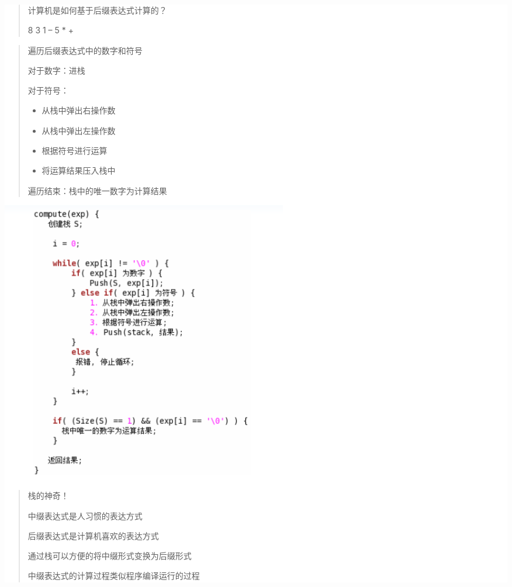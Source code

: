 > 计算机是如何基于后缀表达式计算的？
>
> 8 3 1 – 5 * + 

> 遍历后缀表达式中的数字和符号
>
> 对于数字：进栈
>
> 对于符号：
>
> - 从栈中弹出右操作数
>
> - 从栈中弹出左操作数
>
> - 根据符号进行运算
>
> - 将运算结果压入栈中
>
> 遍历结束：栈中的唯一数字为计算结果

<img src="/images/imageProgramC/数据结构-33.png">

> 栈的神奇！    
>
> 中缀表达式是人习惯的表达方式
>
> 后缀表达式是计算机喜欢的表达方式
>
> 通过栈可以方便的将中缀形式变换为后缀形式
>
> 中缀表达式的计算过程类似程序编译运行的过程  

